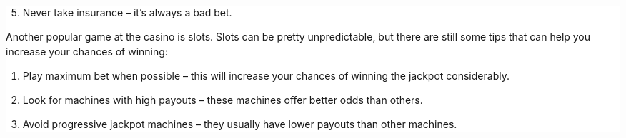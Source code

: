 5. Never take insurance – it’s always a bad bet.

Another popular game at the casino is slots. Slots can be pretty unpredictable, but there are still some tips that can help you increase your chances of winning:

1. Play maximum bet when possible – this will increase your chances of winning the jackpot considerably.

2. Look for machines with high payouts – these machines offer better odds than others.

3. Avoid progressive jackpot machines – they usually have lower payouts than other machines.